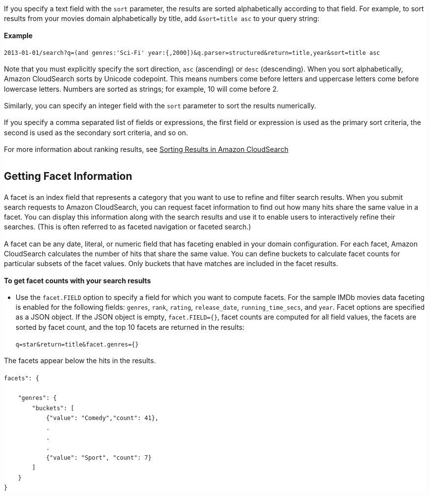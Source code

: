 If you specify a text field with the `sort` parameter, the results are sorted alphabetically according to that field\. For example, to sort results from your movies domain alphabetically by title, add `&sort=title asc` to your query string:

**Example**  

```
2013-01-01/search?q=(and genres:'Sci-Fi' year:{,2000])&q.parser=structured&return=title,year&sort=title asc
```

Note that you must explicitly specify the sort direction, `asc` \(ascending\) or `desc` \(descending\)\. When you sort alphabetically, Amazon CloudSearch sorts by Unicode codepoint\. This means numbers come before letters and uppercase letters come before lowercase letters\. Numbers are sorted as strings; for example, 10 will come before 2\.

Similarly, you can specify an integer field with the `sort` parameter to sort the results numerically\. 

 If you specify a comma separated list of fields or expressions, the first field or expression is used as the primary sort criteria, the second is used as the secondary sort criteria, and so on\.

For more information about ranking results, see [Sorting Results in Amazon CloudSearch](sorting-results.md)

## Getting Facet Information<a name="w3ab1b7c21c12"></a>

A facet is an index field that represents a category that you want to use to refine and filter search results\. When you submit search requests to Amazon CloudSearch, you can request facet information to find out how many hits share the same value in a facet\. You can display this information along with the search results and use it to enable users to interactively refine their searches\. \(This is often referred to as faceted navigation or faceted search\.\)

A facet can be any date, literal, or numeric field that has faceting enabled in your domain configuration\. For each facet, Amazon CloudSearch calculates the number of hits that share the same value\. You can define buckets to calculate facet counts for particular subsets of the facet values\. Only buckets that have matches are included in the facet results\.

**To get facet counts with your search results**

+ Use the `facet.FIELD` option to specify a field for which you want to compute facets\. For the sample IMDb movies data faceting is enabled for the following fields: `genres`, `rank`, `rating`, `release_date`, `running_time_secs`, and `year`\. Facet options are specified as a JSON object\. If the JSON object is empty, `facet.FIELD={}`, facet counts are computed for all field values, the facets are sorted by facet count, and the top 10 facets are returned in the results:

  ```
  q=star&return=title&facet.genres={}
  ```

The facets appear below the hits in the results\. 

```
facets": {

    "genres": {
        "buckets": [
            {"value": "Comedy","count": 41},
            .
            .
            .
            {"value": "Sport", "count": 7}
        ]
    }
}
```
